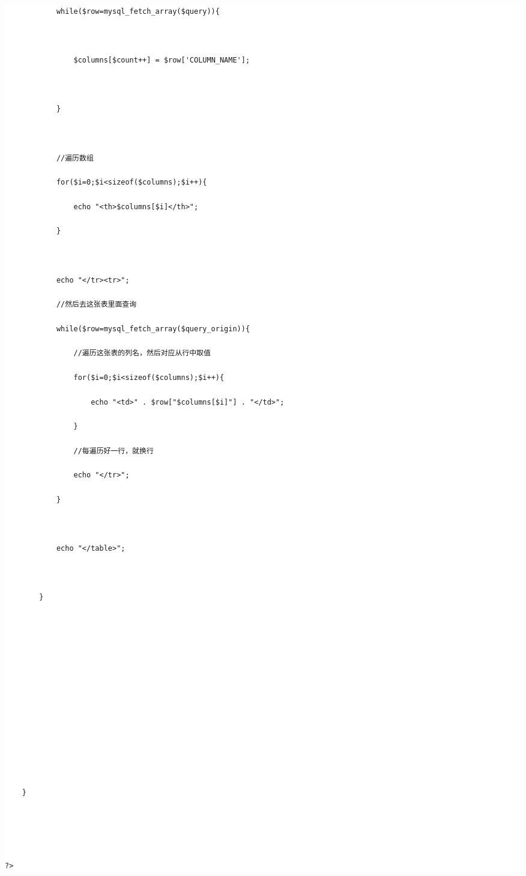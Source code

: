     

                while($row=mysql_fetch_array($query)){  

                    

                    $columns[$count++] = $row['COLUMN_NAME'];

    

                }   

    

                //遍历数组

                for($i=0;$i<sizeof($columns);$i++){

                    echo "<th>$columns[$i]</th>";

                }

    

                echo "</tr><tr>";

                //然后去这张表里面查询

                while($row=mysql_fetch_array($query_origin)){

                    //遍历这张表的列名，然后对应从行中取值

                    for($i=0;$i<sizeof($columns);$i++){

                        echo "<td>" . $row["$columns[$i]"] . "</td>";

                    }

                    //每遍历好一行，就换行

                    echo "</tr>";

                }

    

                echo "</table>";

    

            }

    

    

    

            

    

            

    

        }

    

        

    ?>

